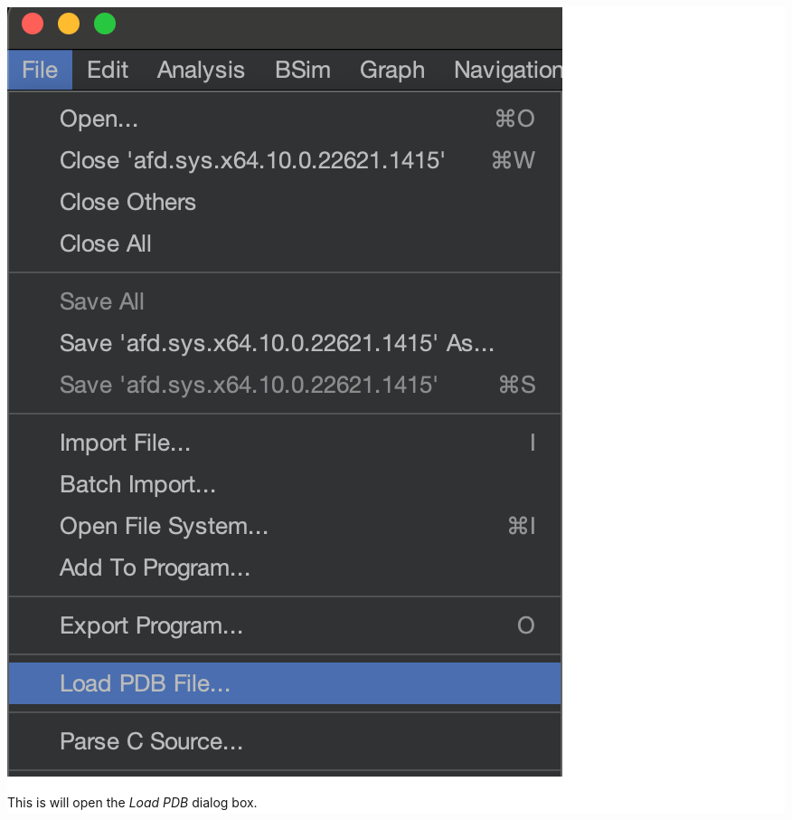 ![](/assets/img/2024-05-28-everyday-ghidra-symbols-automatic-symbol-acquisition-with-ghidra-part-2/2024-12-06-837.png)

This is will open the _Load PDB_ dialog box.
